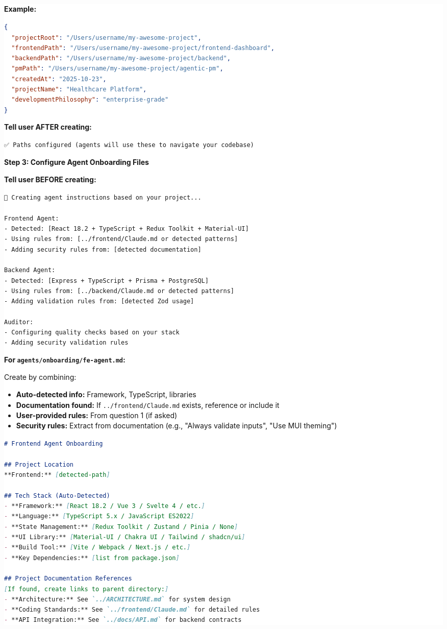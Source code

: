 **Example:**
```json
{
  "projectRoot": "/Users/username/my-awesome-project",
  "frontendPath": "/Users/username/my-awesome-project/frontend-dashboard",
  "backendPath": "/Users/username/my-awesome-project/backend",
  "pmPath": "/Users/username/my-awesome-project/agentic-pm",
  "createdAt": "2025-10-23",
  "projectName": "Healthcare Platform",
  "developmentPhilosophy": "enterprise-grade"
}
```

**Tell user AFTER creating:**
```
✅ Paths configured (agents will use these to navigate your codebase)
```

**Step 3: Configure Agent Onboarding Files**

**Tell user BEFORE creating:**
```
📝 Creating agent instructions based on your project...

Frontend Agent:
- Detected: [React 18.2 + TypeScript + Redux Toolkit + Material-UI]
- Using rules from: [../frontend/Claude.md or detected patterns]
- Adding security rules from: [detected documentation]

Backend Agent:
- Detected: [Express + TypeScript + Prisma + PostgreSQL]
- Using rules from: [../backend/Claude.md or detected patterns]
- Adding validation rules from: [detected Zod usage]

Auditor:
- Configuring quality checks based on your stack
- Adding security validation rules
```

**For `agents/onboarding/fe-agent.md`:**

Create by combining:
- **Auto-detected info:** Framework, TypeScript, libraries
- **Documentation found:** If `../frontend/Claude.md` exists, reference or include it
- **User-provided rules:** From question 1 (if asked)
- **Security rules:** Extract from documentation (e.g., "Always validate inputs", "Use MUI theming")

```markdown
# Frontend Agent Onboarding

## Project Location
**Frontend:** [detected-path]

## Tech Stack (Auto-Detected)
- **Framework:** [React 18.2 / Vue 3 / Svelte 4 / etc.]
- **Language:** [TypeScript 5.x / JavaScript ES2022]
- **State Management:** [Redux Toolkit / Zustand / Pinia / None]
- **UI Library:** [Material-UI / Chakra UI / Tailwind / shadcn/ui]
- **Build Tool:** [Vite / Webpack / Next.js / etc.]
- **Key Dependencies:** [list from package.json]

## Project Documentation References
[If found, create links to parent directory:]
- **Architecture:** See `../ARCHITECTURE.md` for system design
- **Coding Standards:** See `../frontend/Claude.md` for detailed rules
- **API Integration:** See `../docs/API.md` for backend contracts

```